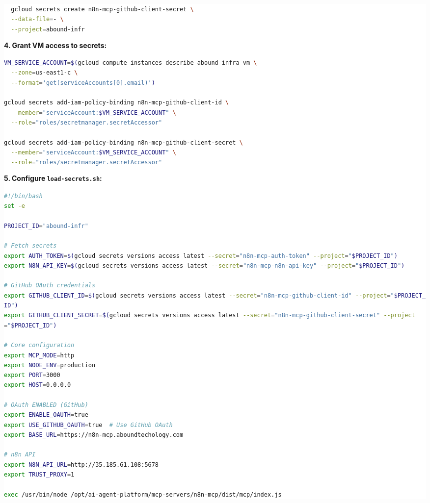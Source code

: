 ```bash
  gcloud secrets create n8n-mcp-github-client-secret \
  --data-file=- \
  --project=abound-infr
```

**4. Grant VM access to secrets:**
```bash
VM_SERVICE_ACCOUNT=$(gcloud compute instances describe abound-infra-vm \
  --zone=us-east1-c \
  --format='get(serviceAccounts[0].email)')

gcloud secrets add-iam-policy-binding n8n-mcp-github-client-id \
  --member="serviceAccount:$VM_SERVICE_ACCOUNT" \
  --role="roles/secretmanager.secretAccessor"

gcloud secrets add-iam-policy-binding n8n-mcp-github-client-secret \
  --member="serviceAccount:$VM_SERVICE_ACCOUNT" \
  --role="roles/secretmanager.secretAccessor"
```

**5. Configure `load-secrets.sh`:**
```bash
#!/bin/bash
set -e

PROJECT_ID="abound-infr"

# Fetch secrets
export AUTH_TOKEN=$(gcloud secrets versions access latest --secret="n8n-mcp-auth-token" --project="$PROJECT_ID")
export N8N_API_KEY=$(gcloud secrets versions access latest --secret="n8n-mcp-n8n-api-key" --project="$PROJECT_ID")

# GitHub OAuth credentials
export GITHUB_CLIENT_ID=$(gcloud secrets versions access latest --secret="n8n-mcp-github-client-id" --project="$PROJECT_ID")
export GITHUB_CLIENT_SECRET=$(gcloud secrets versions access latest --secret="n8n-mcp-github-client-secret" --project="$PROJECT_ID")

# Core configuration
export MCP_MODE=http
export NODE_ENV=production
export PORT=3000
export HOST=0.0.0.0

# OAuth ENABLED (GitHub)
export ENABLE_OAUTH=true
export USE_GITHUB_OAUTH=true  # Use GitHub OAuth
export BASE_URL=https://n8n-mcp.aboundtechology.com

# n8n API
export N8N_API_URL=http://35.185.61.108:5678
export TRUST_PROXY=1

exec /usr/bin/node /opt/ai-agent-platform/mcp-servers/n8n-mcp/dist/mcp/index.js
```
